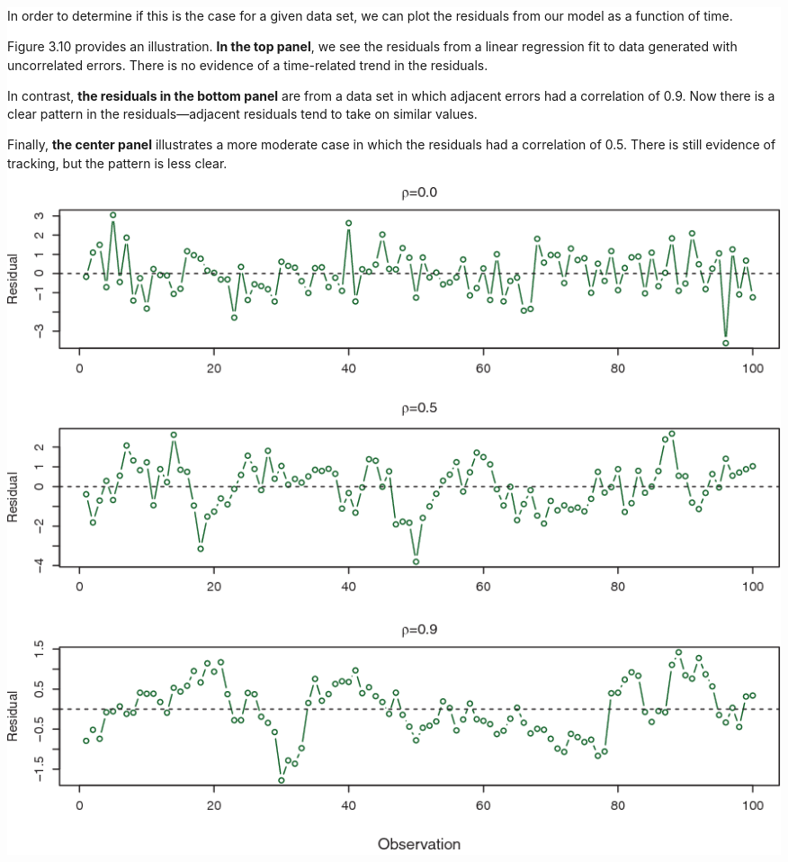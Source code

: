   </div>
</div>

<div class="alert alert-success hints-alert">
  <div class="hints-icon"><i class="fa fa-info"></i></div>
  <div class="hints-container">
   In order to determine if this is the case for a given data set, we can plot the residuals from our model as a function of time.
  </div>
</div>



Figure 3.10 provides an illustration. **In the top panel**, we see the residuals from a linear regression fit to data generated with uncorrelated errors. There is no evidence of a time-related trend in the residuals.

In contrast, **the residuals in the bottom panel** are from a data set in which adjacent errors had a correlation of 0.9. Now there is a clear pattern in the residuals—adjacent residuals tend to take on similar values. 

Finally, **the center panel** illustrates a more moderate case in which the residuals had a correlation of 0.5. There is still evidence of tracking, but the pattern is less clear.


![Figure 3.10. Plots of residuals from simulated time series data sets generated with differing levels of correlation ρ between error terms for adjacent time points](img/109-Figure3.10-1.png)
